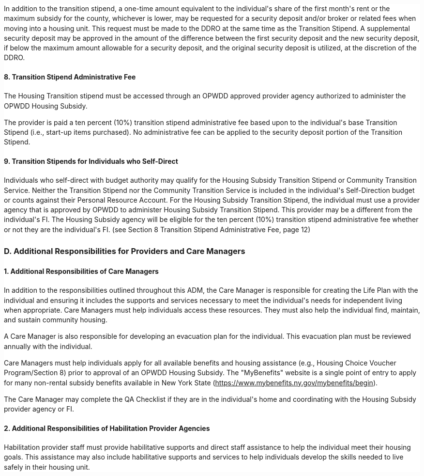 In addition to the transition stipend, a one-time amount equivalent to the individual's share of the first month's rent or the maximum subsidy for the county, whichever is lower, may be requested for a security deposit and/or broker or related fees when moving into a housing unit. This request must be made to the DDRO at the same time as the Transition Stipend. A supplemental security deposit may be approved in the amount of the difference between the first security deposit and the new security deposit, if below the maximum amount allowable for a security deposit, and the original security deposit is utilized, at the discretion of the DDRO.

#### 8. Transition Stipend Administrative Fee

The Housing Transition stipend must be accessed through an OPWDD approved provider agency authorized to administer the OPWDD Housing Subsidy.

The provider is paid a ten percent (10%) transition stipend administrative fee based upon to the individual's base Transition Stipend (i.e., start-up items purchased). No administrative fee can be applied to the security deposit portion of the Transition Stipend.

#### 9. Transition Stipends for Individuals who Self-Direct

Individuals who self-direct with budget authority may qualify for the Housing Subsidy Transition Stipend or Community Transition Service. Neither the Transition Stipend nor the Community Transition Service is included in the individual's Self-Direction budget or counts against their Personal Resource Account. For the Housing Subsidy Transition Stipend, the individual must use a provider agency that is approved by OPWDD to administer Housing Subsidy Transition Stipend. This provider may be a different from the individual's FI. The Housing Subsidy agency will be eligible for the ten percent (10%) transition stipend administrative fee whether or not they are the individual's FI. (see Section 8 Transition Stipend Administrative Fee, page 12)

### D. Additional Responsibilities for Providers and Care Managers

#### 1. Additional Responsibilities of Care Managers

In addition to the responsibilities outlined throughout this ADM, the Care Manager is responsible for creating the Life Plan with the individual and ensuring it includes the supports and services necessary to meet the individual's needs for independent living when appropriate. Care Managers must help individuals access these resources. They must also help the individual find, maintain, and sustain community housing.

A Care Manager is also responsible for developing an evacuation plan for the individual. This evacuation plan must be reviewed annually with the individual.

Care Managers must help individuals apply for all available benefits and housing assistance (e.g., Housing Choice Voucher Program/Section 8) prior to approval of an OPWDD Housing Subsidy. The "MyBenefits" website is a single point of entry to apply for many non-rental subsidy benefits available in New York State (https://www.mybenefits.ny.gov/mybenefits/begin).

The Care Manager may complete the QA Checklist if they are in the individual's home and coordinating with the Housing Subsidy provider agency or FI.

#### 2. Additional Responsibilities of Habilitation Provider Agencies

Habilitation provider staff must provide habilitative supports and direct staff assistance to help the individual meet their housing goals. This assistance may also include habilitative supports and services to help individuals develop the skills needed to live safely in their housing unit.
